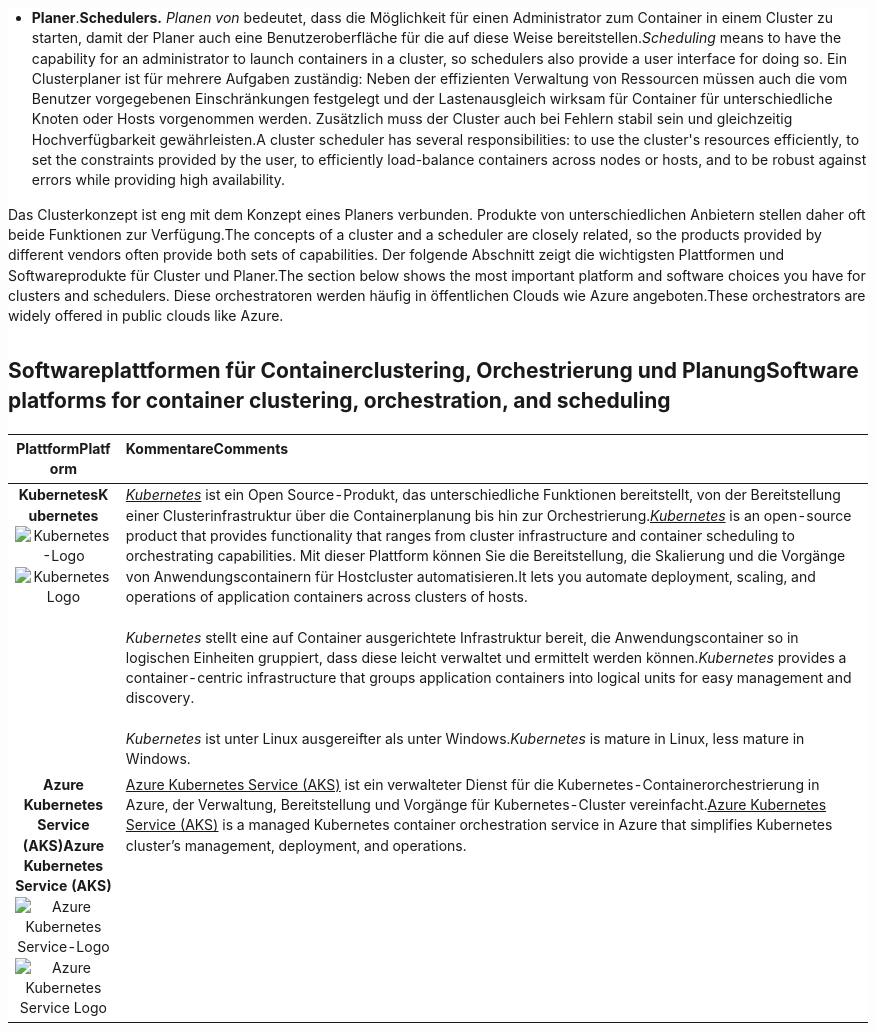 - <span data-ttu-id="a7410-124">**Planer**.</span><span class="sxs-lookup"><span data-stu-id="a7410-124">**Schedulers.**</span></span> <span data-ttu-id="a7410-125">*Planen von* bedeutet, dass die Möglichkeit für einen Administrator zum Container in einem Cluster zu starten, damit der Planer auch eine Benutzeroberfläche für die auf diese Weise bereitstellen.</span><span class="sxs-lookup"><span data-stu-id="a7410-125">*Scheduling* means to have the capability for an administrator to launch containers in a cluster, so schedulers also provide a user interface for doing so.</span></span> <span data-ttu-id="a7410-126">Ein Clusterplaner ist für mehrere Aufgaben zuständig: Neben der effizienten Verwaltung von Ressourcen müssen auch die vom Benutzer vorgegebenen Einschränkungen festgelegt und der Lastenausgleich wirksam für Container für unterschiedliche Knoten oder Hosts vorgenommen werden. Zusätzlich muss der Cluster auch bei Fehlern stabil sein und gleichzeitig Hochverfügbarkeit gewährleisten.</span><span class="sxs-lookup"><span data-stu-id="a7410-126">A cluster scheduler has several responsibilities: to use the cluster's resources efficiently, to set the constraints provided by the user, to efficiently load-balance containers across nodes or hosts, and to be robust against errors while providing high availability.</span></span>

<span data-ttu-id="a7410-127">Das Clusterkonzept ist eng mit dem Konzept eines Planers verbunden. Produkte von unterschiedlichen Anbietern stellen daher oft beide Funktionen zur Verfügung.</span><span class="sxs-lookup"><span data-stu-id="a7410-127">The concepts of a cluster and a scheduler are closely related, so the products provided by different vendors often provide both sets of capabilities.</span></span> <span data-ttu-id="a7410-128">Der folgende Abschnitt zeigt die wichtigsten Plattformen und Softwareprodukte für Cluster und Planer.</span><span class="sxs-lookup"><span data-stu-id="a7410-128">The section below shows the most important platform and software choices you have for clusters and schedulers.</span></span> <span data-ttu-id="a7410-129">Diese orchestratoren werden häufig in öffentlichen Clouds wie Azure angeboten.</span><span class="sxs-lookup"><span data-stu-id="a7410-129">These orchestrators are widely offered in public clouds like Azure.</span></span>

## <a name="software-platforms-for-container-clustering-orchestration-and-scheduling"></a><span data-ttu-id="a7410-130">Softwareplattformen für Containerclustering, Orchestrierung und Planung</span><span class="sxs-lookup"><span data-stu-id="a7410-130">Software platforms for container clustering, orchestration, and scheduling</span></span>

| <span data-ttu-id="a7410-131">Plattform</span><span class="sxs-lookup"><span data-stu-id="a7410-131">Platform</span></span> | <span data-ttu-id="a7410-132">Kommentare</span><span class="sxs-lookup"><span data-stu-id="a7410-132">Comments</span></span> |
|:---:|:---|
| <span data-ttu-id="a7410-133">**Kubernetes**</span><span class="sxs-lookup"><span data-stu-id="a7410-133">**Kubernetes**</span></span> <br/> <span data-ttu-id="a7410-134">![Kubernetes-Logo](./media/kubernetes-logo.png)</span><span class="sxs-lookup"><span data-stu-id="a7410-134">![Kubernetes Logo](./media/kubernetes-logo.png)</span></span> | <span data-ttu-id="a7410-135">[*Kubernetes*](https://kubernetes.io/) ist ein Open Source-Produkt, das unterschiedliche Funktionen bereitstellt, von der Bereitstellung einer Clusterinfrastruktur über die Containerplanung bis hin zur Orchestrierung.</span><span class="sxs-lookup"><span data-stu-id="a7410-135">[*Kubernetes*](https://kubernetes.io/) is an open-source product that provides functionality that ranges from cluster infrastructure and container scheduling to orchestrating capabilities.</span></span> <span data-ttu-id="a7410-136">Mit dieser Plattform können Sie die Bereitstellung, die Skalierung und die Vorgänge von Anwendungscontainern für Hostcluster automatisieren.</span><span class="sxs-lookup"><span data-stu-id="a7410-136">It lets you automate deployment, scaling, and operations of application containers across clusters of hosts.</span></span> <br/> <br/> <span data-ttu-id="a7410-137">*Kubernetes* stellt eine auf Container ausgerichtete Infrastruktur bereit, die Anwendungscontainer so in logischen Einheiten gruppiert, dass diese leicht verwaltet und ermittelt werden können.</span><span class="sxs-lookup"><span data-stu-id="a7410-137">*Kubernetes* provides a container-centric infrastructure that groups application containers into logical units for easy management and discovery.</span></span> <br/> <br/> <span data-ttu-id="a7410-138">*Kubernetes* ist unter Linux ausgereifter als unter Windows.</span><span class="sxs-lookup"><span data-stu-id="a7410-138">*Kubernetes* is mature in Linux, less mature in Windows.</span></span> |
| <span data-ttu-id="a7410-139">**Azure Kubernetes Service (AKS)**</span><span class="sxs-lookup"><span data-stu-id="a7410-139">**Azure Kubernetes Service (AKS)**</span></span> <br/> <span data-ttu-id="a7410-140">![Azure Kubernetes Service-Logo](./media/aks-logo.png)</span><span class="sxs-lookup"><span data-stu-id="a7410-140">![Azure Kubernetes Service Logo](./media/aks-logo.png)</span></span> | <span data-ttu-id="a7410-141">[Azure Kubernetes Service (AKS)](https://azure.microsoft.com/services/kubernetes-service/) ist ein verwalteter Dienst für die Kubernetes-Containerorchestrierung in Azure, der Verwaltung, Bereitstellung und Vorgänge für Kubernetes-Cluster vereinfacht.</span><span class="sxs-lookup"><span data-stu-id="a7410-141">[Azure Kubernetes Service (AKS)](https://azure.microsoft.com/services/kubernetes-service/) is a managed Kubernetes container orchestration service in Azure that simplifies Kubernetes cluster’s management, deployment, and operations.</span></span> |